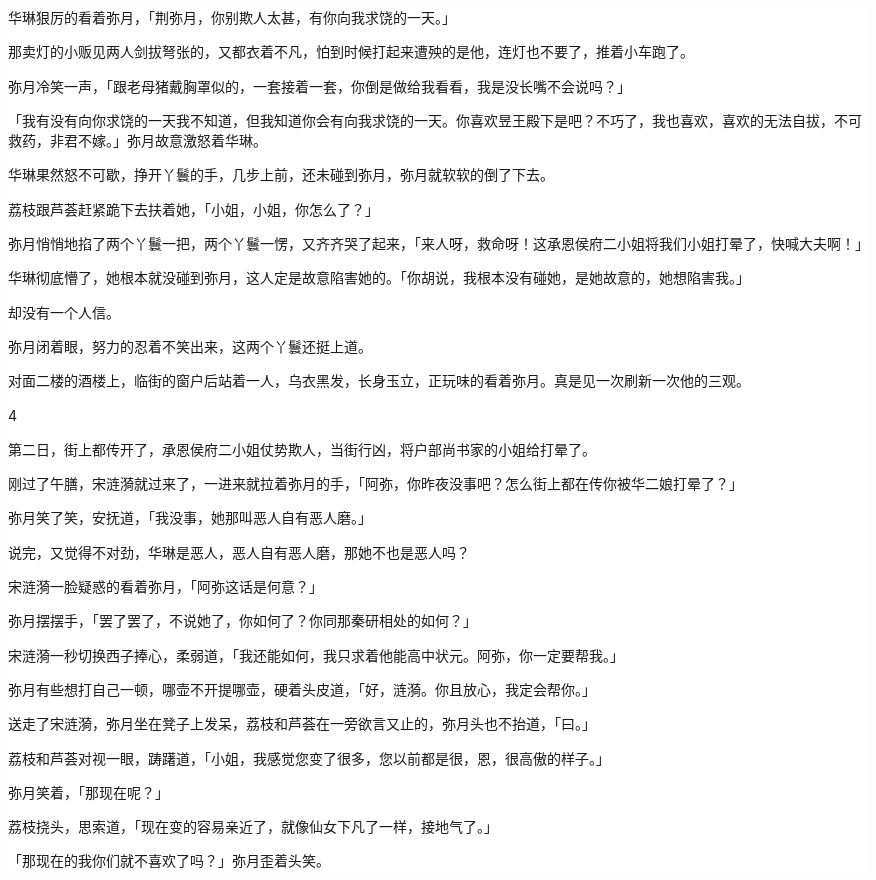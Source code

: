 华琳狠厉的看着弥月，「荆弥月，你别欺人太甚，有你向我求饶的一天。」


那卖灯的小贩见两人剑拔弩张的，又都衣着不凡，怕到时候打起来遭殃的是他，连灯也不要了，推着小车跑了。


弥月冷笑一声，「跟老母猪戴胸罩似的，一套接着一套，你倒是做给我看看，我是没长嘴不会说吗？」


「我有没有向你求饶的一天我不知道，但我知道你会有向我求饶的一天。你喜欢昱王殿下是吧？不巧了，我也喜欢，喜欢的无法自拔，不可救药，非君不嫁。」弥月故意激怒着华琳。


华琳果然怒不可歇，挣开丫鬟的手，几步上前，还未碰到弥月，弥月就软软的倒了下去。


荔枝跟芦荟赶紧跪下去扶着她，「小姐，小姐，你怎么了？」


弥月悄悄地掐了两个丫鬟一把，两个丫鬟一愣，又齐齐哭了起来，「来人呀，救命呀！这承恩侯府二小姐将我们小姐打晕了，快喊大夫啊！」


华琳彻底懵了，她根本就没碰到弥月，这人定是故意陷害她的。「你胡说，我根本没有碰她，是她故意的，她想陷害我。」


却没有一个人信。


弥月闭着眼，努力的忍着不笑出来，这两个丫鬟还挺上道。


对面二楼的酒楼上，临街的窗户后站着一人，乌衣黑发，长身玉立，正玩味的看着弥月。真是见一次刷新一次他的三观。


4


第二日，街上都传开了，承恩侯府二小姐仗势欺人，当街行凶，将户部尚书家的小姐给打晕了。


刚过了午膳，宋涟漪就过来了，一进来就拉着弥月的手，「阿弥，你昨夜没事吧？怎么街上都在传你被华二娘打晕了？」


弥月笑了笑，安抚道，「我没事，她那叫恶人自有恶人磨。」


说完，又觉得不对劲，华琳是恶人，恶人自有恶人磨，那她不也是恶人吗？


宋涟漪一脸疑惑的看着弥月，「阿弥这话是何意？」


弥月摆摆手，「罢了罢了，不说她了，你如何了？你同那秦研相处的如何？」


宋涟漪一秒切换西子捧心，柔弱道，「我还能如何，我只求着他能高中状元。阿弥，你一定要帮我。」


弥月有些想打自己一顿，哪壶不开提哪壶，硬着头皮道，「好，涟漪。你且放心，我定会帮你。」


送走了宋涟漪，弥月坐在凳子上发呆，荔枝和芦荟在一旁欲言又止的，弥月头也不抬道，「曰。」


荔枝和芦荟对视一眼，踌躇道，「小姐，我感觉您变了很多，您以前都是很，恩，很高傲的样子。」


弥月笑着，「那现在呢？」


荔枝挠头，思索道，「现在变的容易亲近了，就像仙女下凡了一样，接地气了。」


「那现在的我你们就不喜欢了吗？」弥月歪着头笑。
